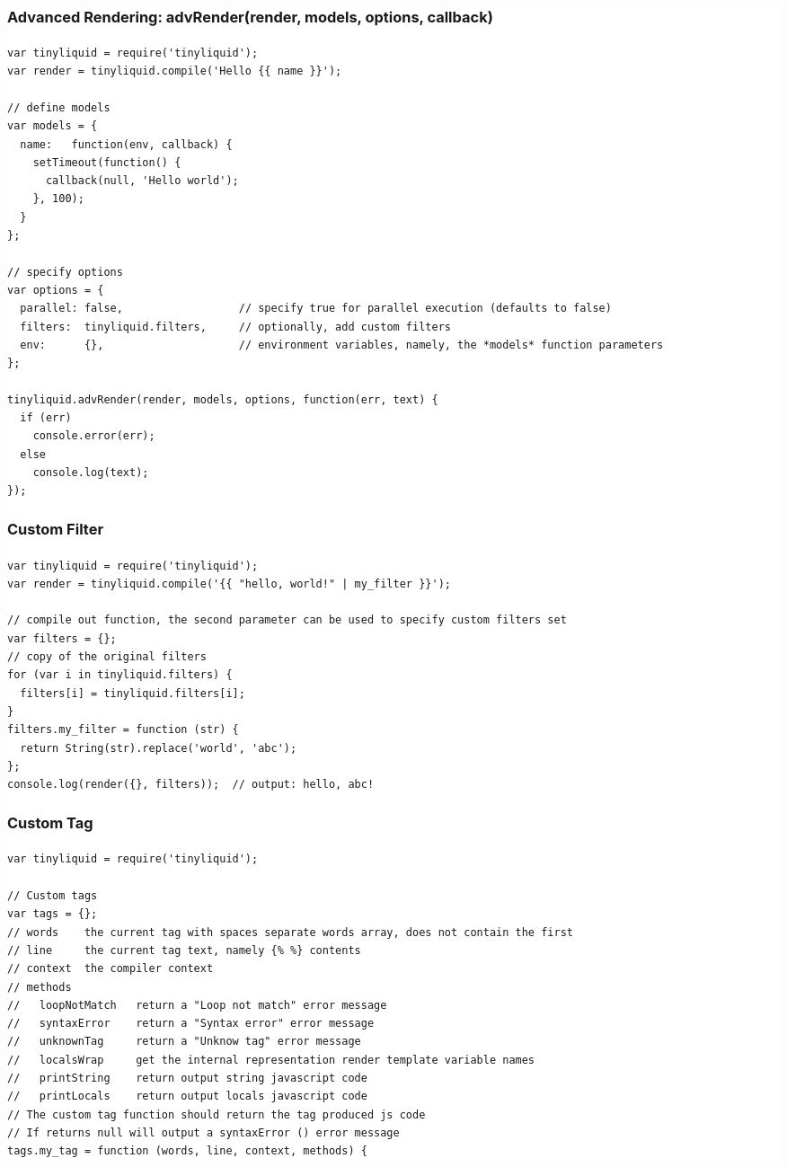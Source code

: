 ### Advanced Rendering: advRender(render, models, options, callback)

    var tinyliquid = require('tinyliquid');
    var render = tinyliquid.compile('Hello {{ name }}');
    
    // define models
    var models = {
      name:   function(env, callback) {
        setTimeout(function() {
          callback(null, 'Hello world');
        }, 100);
      }
    };
    
    // specify options
    var options = {
      parallel: false,                  // specify true for parallel execution (defaults to false)
      filters:  tinyliquid.filters,     // optionally, add custom filters
      env:      {},                     // environment variables, namely, the *models* function parameters
    };
    
    tinyliquid.advRender(render, models, options, function(err, text) {
      if (err)
        console.error(err);
      else
        console.log(text);
    });
    

### Custom Filter

    var tinyliquid = require('tinyliquid');
    var render = tinyliquid.compile('{{ "hello, world!" | my_filter }}');

    // compile out function, the second parameter can be used to specify custom filters set
    var filters = {};
    // copy of the original filters
    for (var i in tinyliquid.filters) {
      filters[i] = tinyliquid.filters[i];
    }
    filters.my_filter = function (str) {
      return String(str).replace('world', 'abc');
    };
    console.log(render({}, filters));  // output: hello, abc!

### Custom Tag

    var tinyliquid = require('tinyliquid');

    // Custom tags
    var tags = {};
    // words    the current tag with spaces separate words array, does not contain the first
    // line     the current tag text, namely {% %} contents
    // context  the compiler context
    // methods
    //   loopNotMatch   return a "Loop not match" error message
    //   syntaxError    return a "Syntax error" error message
    //   unknownTag     return a "Unknow tag" error message
    //   localsWrap     get the internal representation render template variable names
    //   printString    return output string javascript code
    //   printLocals    return output locals javascript code
    // The custom tag function should return the tag produced js code
    // If returns null will output a syntaxError () error message
    tags.my_tag = function (words, line, context, methods) {